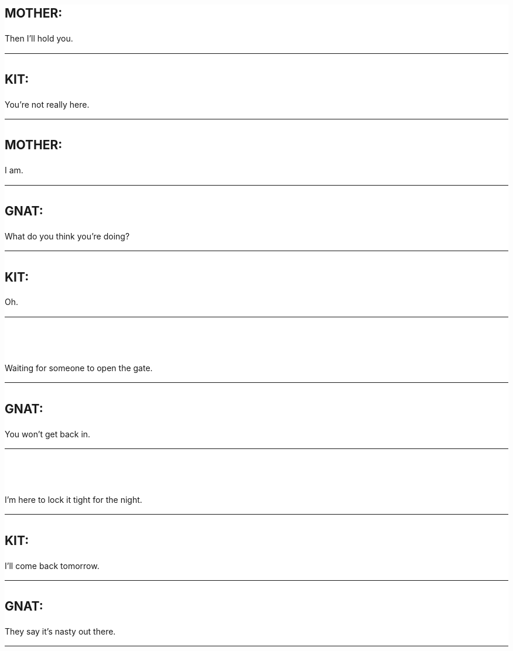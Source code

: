 ## MOTHER:
Then I’ll hold you.

---

## KIT:
You’re not really here.

---

## MOTHER:
I am.

---

## GNAT:
What do you think you’re doing?

---

## KIT:
Oh.

---

## &nbsp;
Waiting for someone to open the gate.

---

## GNAT:
You won’t get back in.

---

## &nbsp;
I’m here to lock it tight for the night.

---

## KIT:
I’ll come back tomorrow.

---

## GNAT:
They say it’s nasty out there.

---